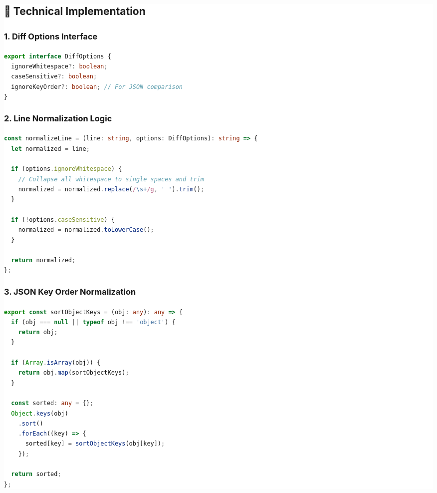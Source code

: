 ## 🔧 Technical Implementation

### 1. Diff Options Interface

```typescript
export interface DiffOptions {
  ignoreWhitespace?: boolean;
  caseSensitive?: boolean;
  ignoreKeyOrder?: boolean; // For JSON comparison
}
```

### 2. Line Normalization Logic

```typescript
const normalizeLine = (line: string, options: DiffOptions): string => {
  let normalized = line;
  
  if (options.ignoreWhitespace) {
    // Collapse all whitespace to single spaces and trim
    normalized = normalized.replace(/\s+/g, ' ').trim();
  }
  
  if (!options.caseSensitive) {
    normalized = normalized.toLowerCase();
  }
  
  return normalized;
};
```

### 3. JSON Key Order Normalization

```typescript
export const sortObjectKeys = (obj: any): any => {
  if (obj === null || typeof obj !== 'object') {
    return obj;
  }
  
  if (Array.isArray(obj)) {
    return obj.map(sortObjectKeys);
  }
  
  const sorted: any = {};
  Object.keys(obj)
    .sort()
    .forEach((key) => {
      sorted[key] = sortObjectKeys(obj[key]);
    });
  
  return sorted;
};
```
